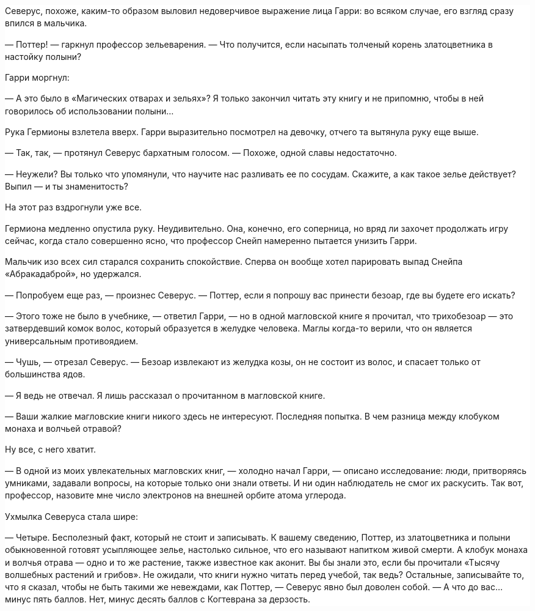 Северус, похоже, каким-то образом выловил недоверчивое выражение лица Гарри: во всяком случае, его взгляд сразу впился в мальчика.

— Поттер! — гаркнул профессор зельеварения. — Что получится, если насыпать толченый корень златоцветника в настойку полыни?

Гарри моргнул:

— А это было в «Магических отварах и зельях»? Я только закончил читать эту книгу и не припомню, чтобы в ней говорилось об использовании полыни…

Рука Гермионы взлетела вверх. Гарри выразительно посмотрел на девочку, отчего та вытянула руку еще выше.

— Так, так, — протянул Северус бархатным голосом. — Похоже, одной славы недостаточно.

— Неужели? Вы только что упомянули, что научите нас разливать ее по сосудам. Скажите, а как такое зелье действует? Выпил — и ты знаменитость?

На этот раз вздрогнули уже все.

Гермиона медленно опустила руку. Неудивительно. Она, конечно, его соперница, но вряд ли захочет продолжать игру сейчас, когда стало совершенно ясно, что профессор Снейп намеренно пытается унизить Гарри.

Мальчик изо всех сил старался сохранить спокойствие. Сперва он вообще хотел парировать выпад Снейпа «Абракадаброй», но удержался.

— Попробуем еще раз, — произнес Северус. — Поттер, если я попрошу вас принести безоар, где вы будете его искать?

— Этого тоже не было в учебнике, — ответил Гарри, — но в одной магловской книге я прочитал, что трихобезоар — это затвердевший комок волос, который образуется в желудке человека. Маглы когда-то верили, что он является универсальным противоядием.

— Чушь, — отрезал Северус. — Безоар извлекают из желудка козы, он не состоит из волос, и спасает только от большинства ядов.

— Я ведь не отвечал. Я лишь рассказал о прочитанном в магловской книге.

— Ваши жалкие магловские книги никого здесь не интересуют. Последняя попытка. В чем разница между клобуком монаха и волчьей отравой?

Ну все, с него хватит.

— В одной из моих увлекательных магловских книг, — холодно начал Гарри, — описано исследование: люди, притворяясь умниками, задавали вопросы, на которые только они знали ответы. И ни один наблюдатель не смог их раскусить. Так вот, профессор, назовите мне число электронов на внешней орбите атома углерода.

Ухмылка Северуса стала шире:

— Четыре. Бесполезный факт, который не стоит и записывать. К вашему сведению, Поттер, из златоцветника и полыни обыкновенной готовят усыпляющее зелье, настолько сильное, что его называют напитком живой смерти. А клобук монаха и волчья отрава — одно и то же растение, также известное как аконит. Вы бы знали это, если бы прочитали «Тысячу волшебных растений и грибов». Не ожидали, что книги нужно читать перед учебой, так ведь? Остальные, записывайте то, что я сказал, чтобы не быть такими же невеждами, как Поттер, — Северус явно был доволен собой. — А что до вас… минус пять баллов. Нет, минус десять баллов с Когтеврана за дерзость.
